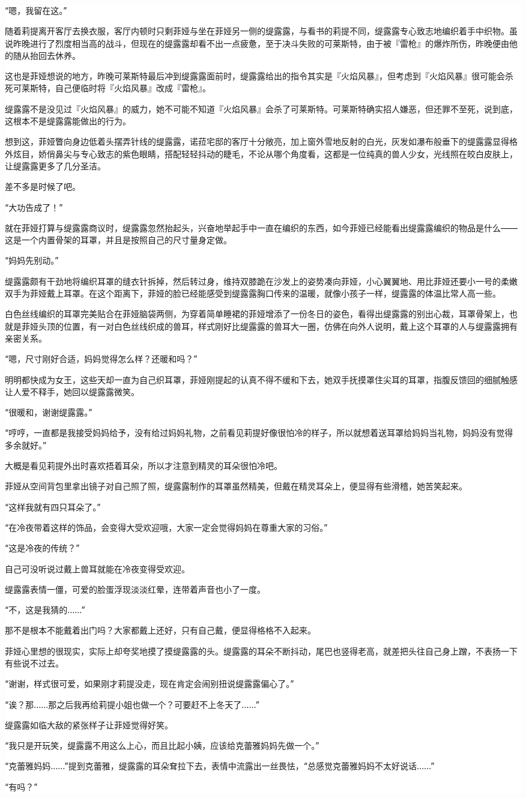 “嗯，我留在这。”

随着莉提离开客厅去换衣服，客厅内顿时只剩菲娅与坐在菲娅另一侧的缇露露，与看书的莉提不同，缇露露专心致志地编织着手中织物。虽说昨晚进行了烈度相当高的战斗，但现在的缇露露却看不出一点疲惫，至于决斗失败的可莱斯特，由于被『雷枪』的爆炸所伤，昨晚便由他的随从抬回去休养。

这也是菲娅想说的地方，昨晚可莱斯特最后冲到缇露露面前时，缇露露给出的指令其实是『火焰风暴』，但考虑到『火焰风暴』很可能会杀死可莱斯特，自己便临时将『火焰风暴』改成『雷枪』。

缇露露不是没见过『火焰风暴』的威力，她不可能不知道『火焰风暴』会杀了可莱斯特。可莱斯特确实招人嫌恶，但还罪不至死，说到底，这根本不是缇露露能做出的行为。

想到这，菲娅瞥向身边低着头摆弄针线的缇露露，诺菈宅邸的客厅十分敞亮，加上窗外雪地反射的白光，灰发如瀑布般垂下的缇露露显得格外炫目，娇俏鼻尖与专心致志的紫色眼睛，搭配轻轻抖动的睫毛，不论从哪个角度看，这都是一位纯真的兽人少女，光线照在皎白皮肤上，让缇露露更多了几分圣洁。

差不多是时候了吧。

“大功告成了！”

就在菲娅打算与缇露露商议时，缇露露忽然抬起头，兴奋地举起手中一直在编织的东西，如今菲娅已经能看出缇露露编织的物品是什么——这是一个内置骨架的耳罩，并且是按照自己的尺寸量身定做。

“妈妈先别动。”

缇露露颇有干劲地将编织耳罩的缝衣针拆掉，然后转过身，维持双膝跪在沙发上的姿势凑向菲娅，小心翼翼地、用比菲娅还要小一号的柔嫩双手为菲娅戴上耳罩。在这个距离下，菲娅的脸已经能感受到缇露露胸口传来的温暖，就像小孩子一样，缇露露的体温比常人高一些。

白色丝线编织的耳罩完美贴合在菲娅脑袋两侧，为穿着简单睡裙的菲娅增添了一份冬日的姿色，看得出缇露露的别出心裁，耳罩骨架上，也就是菲娅头顶的位置，有一对白色丝线织成的兽耳，样式刚好比缇露露的兽耳大一圈，仿佛在向外人说明，戴上这个耳罩的人与缇露露拥有亲密关系。

“嗯，尺寸刚好合适，妈妈觉得怎么样？还暖和吗？”

明明都快成为女王，这些天却一直为自己织耳罩，菲娅刚提起的认真不得不缓和下去，她双手抚摸罩住尖耳的耳罩，指腹反馈回的细腻触感让人爱不释手，她回以缇露露微笑。

“很暖和，谢谢缇露露。”

“哼哼，一直都是我接受妈妈给予，没有给过妈妈礼物，之前看见莉提好像很怕冷的样子，所以就想着送耳罩给妈妈当礼物，妈妈没有觉得多余就好。”

大概是看见莉提外出时喜欢捂着耳朵，所以才注意到精灵的耳朵很怕冷吧。

菲娅从空间背包里拿出镜子对自己照了照，缇露露制作的耳罩虽然精美，但戴在精灵耳朵上，便显得有些滑稽，她苦笑起来。

“这样我就有四只耳朵了。”

“在冷夜带着这样的饰品，会变得大受欢迎哦，大家一定会觉得妈妈在尊重大家的习俗。”

“这是冷夜的传统？”

自己可没听说过戴上兽耳就能在冷夜变得受欢迎。

缇露露表情一僵，可爱的脸蛋浮现淡淡红晕，连带着声音也小了一度。

“不，这是我猜的……”

那不是根本不能戴着出门吗？大家都戴上还好，只有自己戴，便显得格格不入起来。

菲娅心里想的很现实，实际上却夸奖地摸了摸缇露露的头。缇露露的耳朵不断抖动，尾巴也竖得老高，就差把头往自己身上蹭，不表扬一下有些说不过去。

“谢谢，样式很可爱，如果刚才莉提没走，现在肯定会闹别扭说缇露露偏心了。”

“诶？那……那之后我再给莉提小姐也做一个？可要赶不上冬天了……”

缇露露如临大敌的紧张样子让菲娅觉得好笑。

“我只是开玩笑，缇露露不用这么上心，而且比起小姨，应该给克蕾雅妈妈先做一个。”

“克蕾雅妈妈……”提到克蕾雅，缇露露的耳朵耷拉下去，表情中流露出一丝畏怯，“总感觉克蕾雅妈妈不太好说话……”

“有吗？”
